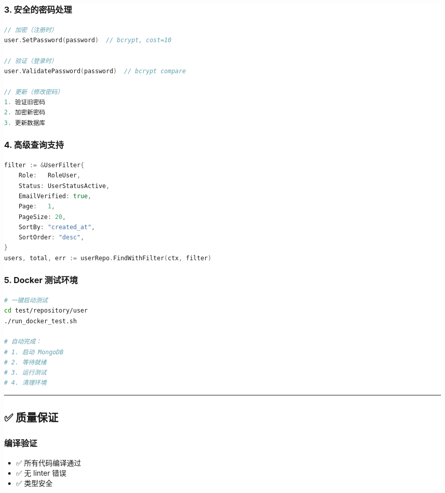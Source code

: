 ### 3. 安全的密码处理

```go
// 加密（注册时）
user.SetPassword(password)  // bcrypt, cost=10

// 验证（登录时）
user.ValidatePassword(password)  // bcrypt compare

// 更新（修改密码）
1. 验证旧密码
2. 加密新密码
3. 更新数据库
```

### 4. 高级查询支持

```go
filter := &UserFilter{
    Role:   RoleUser,
    Status: UserStatusActive,
    EmailVerified: true,
    Page:   1,
    PageSize: 20,
    SortBy: "created_at",
    SortOrder: "desc",
}
users, total, err := userRepo.FindWithFilter(ctx, filter)
```

### 5. Docker 测试环境

```bash
# 一键启动测试
cd test/repository/user
./run_docker_test.sh

# 自动完成：
# 1. 启动 MongoDB
# 2. 等待就绪
# 3. 运行测试
# 4. 清理环境
```

---

## ✅ 质量保证

### 编译验证
- ✅ 所有代码编译通过
- ✅ 无 linter 错误
- ✅ 类型安全
